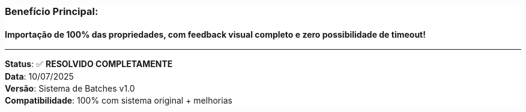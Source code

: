 ### **Benefício Principal:**
**Importação de 100% das propriedades, com feedback visual completo e zero possibilidade de timeout!**

---

**Status**: ✅ **RESOLVIDO COMPLETAMENTE**  
**Data**: 10/07/2025  
**Versão**: Sistema de Batches v1.0  
**Compatibilidade**: 100% com sistema original + melhorias